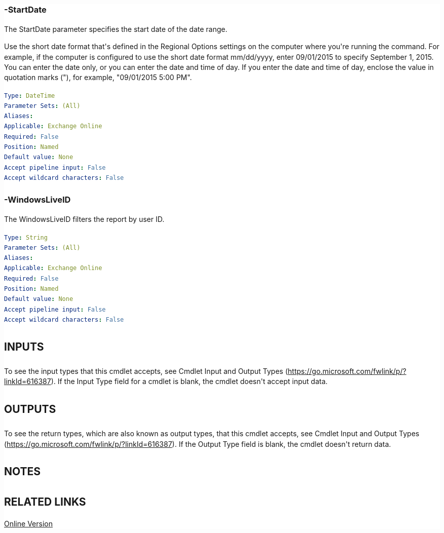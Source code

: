 ### -StartDate
The StartDate parameter specifies the start date of the date range.

Use the short date format that's defined in the Regional Options settings on the computer where you're running the command. For example, if the computer is configured to use the short date format mm/dd/yyyy, enter 09/01/2015 to specify September 1, 2015. You can enter the date only, or you can enter the date and time of day. If you enter the date and time of day, enclose the value in quotation marks ("), for example, "09/01/2015 5:00 PM".

```yaml
Type: DateTime
Parameter Sets: (All)
Aliases: 
Applicable: Exchange Online
Required: False
Position: Named
Default value: None
Accept pipeline input: False
Accept wildcard characters: False
```

### -WindowsLiveID
The WindowsLiveID filters the report by user ID.

```yaml
Type: String
Parameter Sets: (All)
Aliases: 
Applicable: Exchange Online
Required: False
Position: Named
Default value: None
Accept pipeline input: False
Accept wildcard characters: False
```

## INPUTS

### 
To see the input types that this cmdlet accepts, see Cmdlet Input and Output Types (https://go.microsoft.com/fwlink/p/?linkId=616387). If the Input Type field for a cmdlet is blank, the cmdlet doesn't accept input data.

## OUTPUTS

### 
To see the return types, which are also known as output types, that this cmdlet accepts, see Cmdlet Input and Output Types (https://go.microsoft.com/fwlink/p/?linkId=616387). If the Output Type field is blank, the cmdlet doesn't return data.

## NOTES

## RELATED LINKS

[Online Version](https://technet.microsoft.com/library/eaa592ac-cfd0-41e2-aeb2-6f17eccf5642.aspx)
